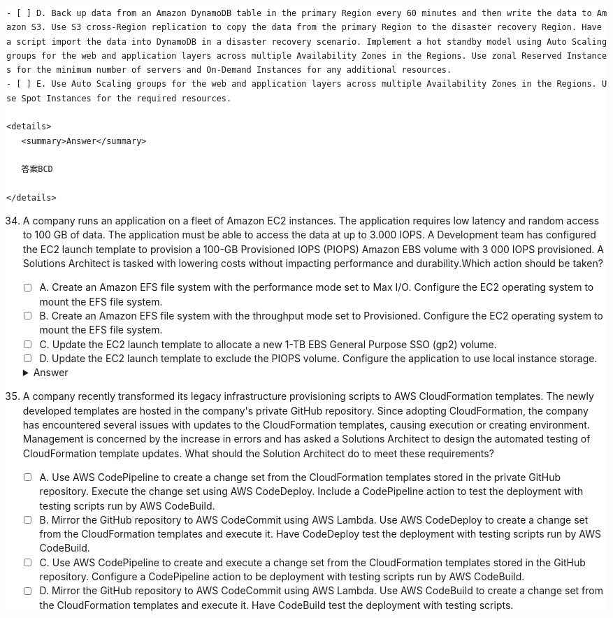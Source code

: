     - [ ] D. Back up data from an Amazon DynamoDB table in the primary Region every 60 minutes and then write the data to Amazon S3. Use S3 cross-Region replication to copy the data from the primary Region to the disaster recovery Region. Have a script import the data into DynamoDB in a disaster recovery scenario. Implement a hot standby model using Auto Scaling groups for the web and application layers across multiple Availability Zones in the Regions. Use zonal Reserved Instances for the minimum number of servers and On-Demand Instances for any additional resources.
    - [ ] E. Use Auto Scaling groups for the web and application layers across multiple Availability Zones in the Regions. Use Spot Instances for the required resources.

    <details>
       <summary>Answer</summary>

       答案BCD

    </details>

34. A company runs an application on a fleet of Amazon EC2 instances. The application requires low latency and random access to 100 GB of data. The application must be able to access the data at up to 3.000 IOPS. A Development team has configured the EC2 launch template to provision a 100-GB Provisioned IOPS (PIOPS) Amazon EBS volume with 3 000 IOPS provisioned. A Solutions Architect is tasked with lowering costs without impacting performance and durability.Which action should be taken?
    - [ ] A. Create an Amazon EFS file system with the performance mode set to Max I/O. Configure the EC2 operating system to mount the EFS file system.
    - [ ] B. Create an Amazon EFS file system with the throughput mode set to Provisioned. Configure the EC2 operating system to mount the EFS file system.
    - [ ] C. Update the EC2 launch template to allocate a new 1-TB EBS General Purpose SSO (gp2) volume.
    - [ ] D. Update the EC2 launch template to exclude the PIOPS volume. Configure the application to use local instance storage.

    <details>
       <summary>Answer</summary>

       答案C

    </details>

35. A company recently transformed its legacy infrastructure provisioning scripts to AWS CloudFormation templates. The newly developed templates are hosted in the company's private GitHub repository. Since adopting CloudFormation, the company has encountered several issues with updates to the CloudFormation templates, causing execution or creating environment. Management is concerned by the increase in errors and has asked a Solutions Architect to design the automated testing of CloudFormation template updates. What should the Solution Architect do to meet these requirements?
    - [ ] A. Use AWS CodePipeline to create a change set from the CloudFormation templates stored in the private GitHub repository. Execute the change set using AWS CodeDeploy. Include a CodePipeline action to test the deployment with testing scripts run by AWS CodeBuild.
    - [ ] B. Mirror the GitHub repository to AWS CodeCommit using AWS Lambda. Use AWS CodeDeploy to create a change set from the CloudFormation templates and execute it. Have CodeDeploy test the deployment with testing scripts run by AWS CodeBuild.
    - [ ] C. Use AWS CodePipeline to create and execute a change set from the CloudFormation templates stored in the GitHub repository. Configure a CodePipeline action to be deployment with testing scripts run by AWS CodeBuild.
    - [ ] D. Mirror the GitHub repository to AWS CodeCommit using AWS Lambda. Use AWS CodeBuild to create a change set from the CloudFormation templates and execute it. Have CodeBuild test the deployment with testing scripts.
